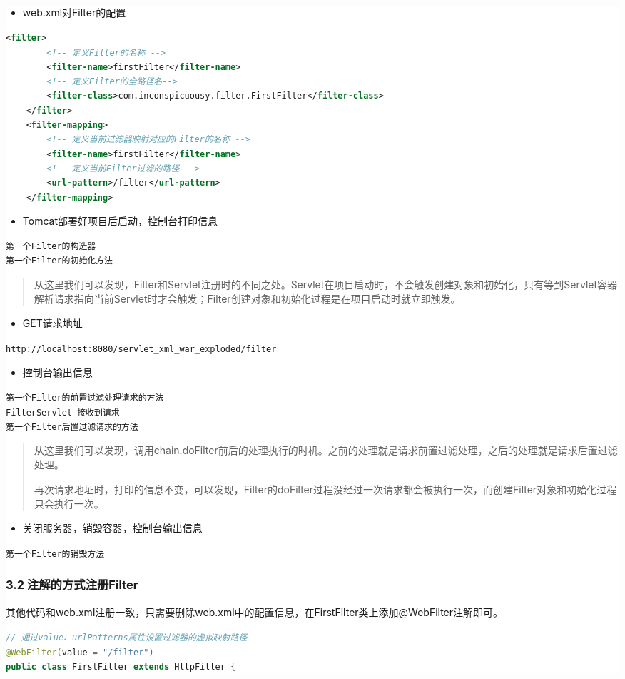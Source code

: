 - web.xml对Filter的配置

```xml
<filter>
        <!-- 定义Filter的名称 -->
        <filter-name>firstFilter</filter-name>
        <!-- 定义Filter的全路径名-->
        <filter-class>com.inconspicuousy.filter.FirstFilter</filter-class>
    </filter>
    <filter-mapping>
        <!-- 定义当前过滤器映射对应的Filter的名称 -->
        <filter-name>firstFilter</filter-name>
        <!-- 定义当前Filter过滤的路径 -->
        <url-pattern>/filter</url-pattern>
    </filter-mapping>
```

- Tomcat部署好项目后启动，控制台打印信息

```
第一个Filter的构造器
第一个Filter的初始化方法
```

> 从这里我们可以发现，Filter和Servlet注册时的不同之处。Servlet在项目启动时，不会触发创建对象和初始化，只有等到Servlet容器解析请求指向当前Servlet时才会触发；Filter创建对象和初始化过程是在项目启动时就立即触发。

- GET请求地址

```http
http://localhost:8080/servlet_xml_war_exploded/filter
```

- 控制台输出信息

```
第一个Filter的前置过滤处理请求的方法
FilterServlet 接收到请求
第一个Filter后置过滤请求的方法
```

> 从这里我们可以发现，调用chain.doFilter前后的处理执行的时机。之前的处理就是请求前置过滤处理，之后的处理就是请求后置过滤处理。
>
> 再次请求地址时，打印的信息不变，可以发现，Filter的doFilter过程没经过一次请求都会被执行一次，而创建Filter对象和初始化过程只会执行一次。

- 关闭服务器，销毁容器，控制台输出信息

```
第一个Filter的销毁方法
```

### 3.2 注解的方式注册Filter

其他代码和web.xml注册一致，只需要删除web.xml中的配置信息，在FirstFilter类上添加@WebFilter注解即可。

```java
// 通过value、urlPatterns属性设置过滤器的虚拟映射路径
@WebFilter(value = "/filter")
public class FirstFilter extends HttpFilter {
```
